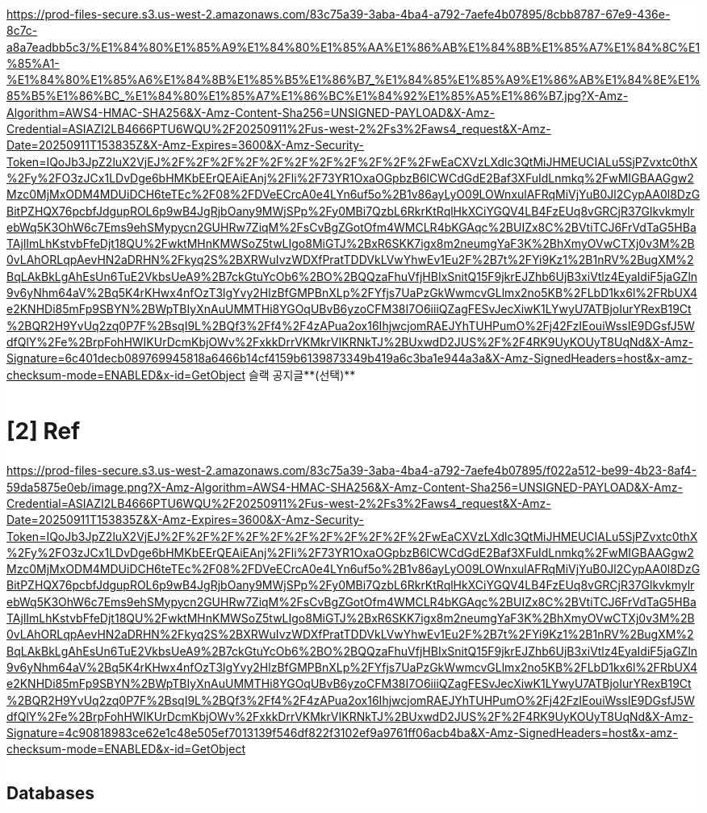 https://prod-files-secure.s3.us-west-2.amazonaws.com/83c75a39-3aba-4ba4-a792-7aefe4b07895/8cbb8787-67e9-436e-8c7c-a8a7eadbb5c3/%E1%84%80%E1%85%A9%E1%84%80%E1%85%AA%E1%86%AB%E1%84%8B%E1%85%A7%E1%84%8C%E1%85%A1-%E1%84%80%E1%85%A6%E1%84%8B%E1%85%B5%E1%86%B7_%E1%84%85%E1%85%A9%E1%86%AB%E1%84%8E%E1%85%B5%E1%86%BC_%E1%84%80%E1%85%A7%E1%86%BC%E1%84%92%E1%85%A5%E1%86%B7.jpg?X-Amz-Algorithm=AWS4-HMAC-SHA256&X-Amz-Content-Sha256=UNSIGNED-PAYLOAD&X-Amz-Credential=ASIAZI2LB4666PTU6WQU%2F20250911%2Fus-west-2%2Fs3%2Faws4_request&X-Amz-Date=20250911T153835Z&X-Amz-Expires=3600&X-Amz-Security-Token=IQoJb3JpZ2luX2VjEJ%2F%2F%2F%2F%2F%2F%2F%2F%2F%2F%2FwEaCXVzLXdlc3QtMiJHMEUCIALu5SjPZvxtc0thX%2Fy%2FO3zJCx1LDvDge6bHMKbEErQEAiEAnj%2Fli%2F73YR1OxaOGpbzB6lCWCdGdE2Baf3XFuIdLnmkq%2FwMIGBAAGgw2Mzc0MjMxODM4MDUiDCH6teTEc%2F08%2FDVeECrcA0e4LYn6uf5o%2B1v86ayLyO09LOWnxulAFRqMiVjYuB0Jl2CypAA0l8DzGBitPZHQX76pcbfJdgupROL6p9wB4JgRjbOany9MWjSPp%2Fy0MBi7QzbL6RkrKtRqlHkXCiYGQV4LB4FzEUq8vGRCjR37GlkvkmylrebWq5K3OhW6c7Ems9ehSMypycn2GUHRw7ZiqM%2FsCvBgZGotOfm4WMCLR4bKGAqc%2BUIZx8C%2BVtiTCJ6FrVdTaG5HBaTAjlImLhKstvbFfeDjt18QU%2FwktMHnKMWSoZ5twLIgo8MiGTJ%2BxR6SKK7igx8m2neumgYaF3K%2BhXmyOVwCTXj0v3M%2B0vLAhORLqpAevHN2aDRHN%2Fkyq2S%2BXRWuIvzWDXfPratTDDVkLVwYhwEv1Eu2F%2B7t%2FYi9Kz1%2B1nRV%2BugXM%2BqLAkBkLgAhEsUn6TuE2VkbsUeA9%2B7ckGtuYcOb6%2BO%2BQQzaFhuVfjHBIxSnitQ15F9jkrEJZhb6UjB3xiVtlz4EyaIdiF5jaGZln9v6yNhm64aV%2Bq5K4rKHwx4nfOzT3lgYvy2HlzBfGMPBnXLp%2FYfjs7UaPzGkWwmcvGLlmx2no5KB%2FLbD1kx6l%2FRbUX4e2KNHDi85mFp9SBYN%2BWpTBIyXnAuUMMTHi8YGOqUBvB6yzoCFM38I7O6iiiQZagFESvJecXiwK1LYwyU7ATBjoIurYRexB19Ct%2BQR2H9YvUq2zq0P7F%2BsqI9L%2BQf3%2Ff4%2F4zAPua2ox16IhjwcjomRAEJYhTUHPumO%2Fj42FzIEouiWssIE9DGsfJ5WdfQlY%2Fe%2BrpFohHWIKUrDcmKbjOWv%2FxkkDrrVKMkrVIKRNkTJ%2BUxwdD2JUS%2F%2F4RK9UyKOUyT8UqNd&X-Amz-Signature=6c401decb089769945818a6466b14cf4159b6139873349b419a6c3ba1e944a3a&X-Amz-SignedHeaders=host&x-amz-checksum-mode=ENABLED&x-id=GetObject
슬랙 공지글**(선택)**
```plain text

```

# [2] Ref
https://prod-files-secure.s3.us-west-2.amazonaws.com/83c75a39-3aba-4ba4-a792-7aefe4b07895/f022a512-be99-4b23-8af4-59da5875e0eb/image.png?X-Amz-Algorithm=AWS4-HMAC-SHA256&X-Amz-Content-Sha256=UNSIGNED-PAYLOAD&X-Amz-Credential=ASIAZI2LB4666PTU6WQU%2F20250911%2Fus-west-2%2Fs3%2Faws4_request&X-Amz-Date=20250911T153835Z&X-Amz-Expires=3600&X-Amz-Security-Token=IQoJb3JpZ2luX2VjEJ%2F%2F%2F%2F%2F%2F%2F%2F%2F%2F%2FwEaCXVzLXdlc3QtMiJHMEUCIALu5SjPZvxtc0thX%2Fy%2FO3zJCx1LDvDge6bHMKbEErQEAiEAnj%2Fli%2F73YR1OxaOGpbzB6lCWCdGdE2Baf3XFuIdLnmkq%2FwMIGBAAGgw2Mzc0MjMxODM4MDUiDCH6teTEc%2F08%2FDVeECrcA0e4LYn6uf5o%2B1v86ayLyO09LOWnxulAFRqMiVjYuB0Jl2CypAA0l8DzGBitPZHQX76pcbfJdgupROL6p9wB4JgRjbOany9MWjSPp%2Fy0MBi7QzbL6RkrKtRqlHkXCiYGQV4LB4FzEUq8vGRCjR37GlkvkmylrebWq5K3OhW6c7Ems9ehSMypycn2GUHRw7ZiqM%2FsCvBgZGotOfm4WMCLR4bKGAqc%2BUIZx8C%2BVtiTCJ6FrVdTaG5HBaTAjlImLhKstvbFfeDjt18QU%2FwktMHnKMWSoZ5twLIgo8MiGTJ%2BxR6SKK7igx8m2neumgYaF3K%2BhXmyOVwCTXj0v3M%2B0vLAhORLqpAevHN2aDRHN%2Fkyq2S%2BXRWuIvzWDXfPratTDDVkLVwYhwEv1Eu2F%2B7t%2FYi9Kz1%2B1nRV%2BugXM%2BqLAkBkLgAhEsUn6TuE2VkbsUeA9%2B7ckGtuYcOb6%2BO%2BQQzaFhuVfjHBIxSnitQ15F9jkrEJZhb6UjB3xiVtlz4EyaIdiF5jaGZln9v6yNhm64aV%2Bq5K4rKHwx4nfOzT3lgYvy2HlzBfGMPBnXLp%2FYfjs7UaPzGkWwmcvGLlmx2no5KB%2FLbD1kx6l%2FRbUX4e2KNHDi85mFp9SBYN%2BWpTBIyXnAuUMMTHi8YGOqUBvB6yzoCFM38I7O6iiiQZagFESvJecXiwK1LYwyU7ATBjoIurYRexB19Ct%2BQR2H9YvUq2zq0P7F%2BsqI9L%2BQf3%2Ff4%2F4zAPua2ox16IhjwcjomRAEJYhTUHPumO%2Fj42FzIEouiWssIE9DGsfJ5WdfQlY%2Fe%2BrpFohHWIKUrDcmKbjOWv%2FxkkDrrVKMkrVIKRNkTJ%2BUxwdD2JUS%2F%2F4RK9UyKOUyT8UqNd&X-Amz-Signature=4c90818983ce62e1c48e505ef7013139f546df822f3102ef9a9761ff06acb4ba&X-Amz-SignedHeaders=host&x-amz-checksum-mode=ENABLED&x-id=GetObject

## Databases
